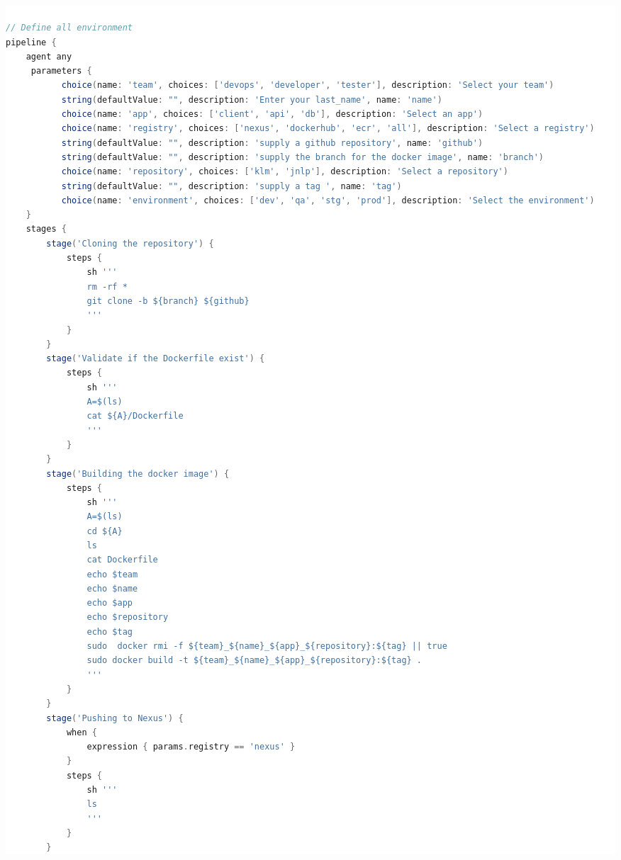 ```groovy

// Define all environment
pipeline {
    agent any
     parameters {
           choice(name: 'team', choices: ['devops', 'developer', 'tester'], description: 'Select your team')
           string(defaultValue: "", description: 'Enter your last_name', name: 'name')
           choice(name: 'app', choices: ['client', 'api', 'db'], description: 'Select an app')
           choice(name: 'registry', choices: ['nexus', 'dockerhub', 'ecr', 'all'], description: 'Select a registry')
           string(defaultValue: "", description: 'supply a github repository', name: 'github')
           string(defaultValue: "", description: 'supply the branch for the docker image', name: 'branch')
           choice(name: 'repository', choices: ['klm', 'jnlp'], description: 'Select a repository')
           string(defaultValue: "", description: 'supply a tag ', name: 'tag')
           choice(name: 'environment', choices: ['dev', 'qa', 'stg', 'prod'], description: 'Select the environment')
    }
    stages {
        stage('Cloning the repository') {
            steps {
                sh '''
                rm -rf *
                git clone -b ${branch} ${github}
                '''
            }
        }
        stage('Validate if the Dockerfile exist') {
            steps {
                sh '''
                A=$(ls)
                cat ${A}/Dockerfile
                '''
            }
        }
        stage('Building the docker image') {
            steps {
                sh '''
                A=$(ls)
                cd ${A}
                ls
                cat Dockerfile
                echo $team
                echo $name
                echo $app
                echo $repository
                echo $tag
                sudo  docker rmi -f ${team}_${name}_${app}_${repository}:${tag} || true 
                sudo docker build -t ${team}_${name}_${app}_${repository}:${tag} .
                '''
            }
        }
        stage('Pushing to Nexus') {
            when {
                expression { params.registry == 'nexus' }
            }
            steps {
                sh '''
                ls
                '''
            }
        }
```